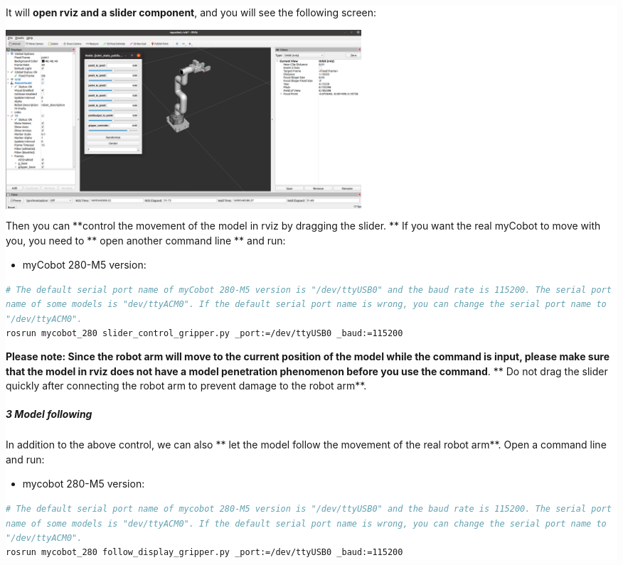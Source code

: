 It will **open rviz and a slider component**, and you will see the following screen:

<img src =../../../../../resource\3-FunctionsAndApplications\6.developmentGuide\ROS\12.1-ROS1\12.1.4-rivzIntroductionAndUse/12.1.4-11.png
width ="500" align = "center">

Then you can **control the movement of the model in rviz by dragging the slider. ** If you want the real myCobot to move with you, you need to ** open another command line ** and run:

- myCobot 280-M5 version:

```bash
# The default serial port name of myCobot 280-M5 version is "/dev/ttyUSB0" and the baud rate is 115200. The serial port name of some models is "dev/ttyACM0". If the default serial port name is wrong, you can change the serial port name to "/dev/ttyACM0".
rosrun mycobot_280 slider_control_gripper.py _port:=/dev/ttyUSB0 _baud:=115200
```
**Please note: Since the robot arm will move to the current position of the model while the command is input, please make sure that the model in rviz does not have a model penetration phenomenon before you use the command**.
** Do not drag the slider quickly after connecting the robot arm to prevent damage to the robot arm**.

##### 3 Model following

In addition to the above control, we can also ** let the model follow the movement of the real robot arm**. Open a command line and run:

- mycobot 280-M5 version:

```bash
# The default serial port name of mycobot 280-M5 version is "/dev/ttyUSB0" and the baud rate is 115200. The serial port name of some models is "dev/ttyACM0". If the default serial port name is wrong, you can change the serial port name to "/dev/ttyACM0".
rosrun mycobot_280 follow_display_gripper.py _port:=/dev/ttyUSB0 _baud:=115200
```
